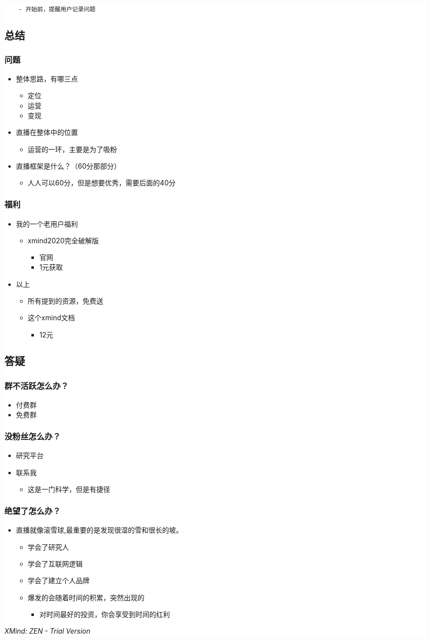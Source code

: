 		- 开始前，提醒用户记录问题

## 总结

### 问题

- 整体思路，有哪三点

	- 定位
	- 运营
	- 变现

- 直播在整体中的位置

	- 运营的一环，主要是为了吸粉

- 直播框架是什么？（60分那部分）

	- 人人可以60分，但是想要优秀，需要后面的40分

### 福利

- 我的一个老用户福利

	- xmind2020完全破解版

		- 官网
		- 1元获取

- 以上

	- 所有提到的资源，免费送
	- 这个xmind文档

		- 12元

## 答疑

### 群不活跃怎么办？

- 付费群
- 免费群

### 没粉丝怎么办？

- 研究平台
- 联系我

	- 这是一门科学，但是有捷径

### 绝望了怎么办？

- 直播就像滚雪球,最重要的是发现很湿的雪和很长的坡。

	- 学会了研究人
	- 学会了互联网逻辑
	- 学会了建立个人品牌
	- 爆发的会随着时间的积累，突然出现的

		- 对时间最好的投资，你会享受到时间的红利

*XMind: ZEN - Trial Version*